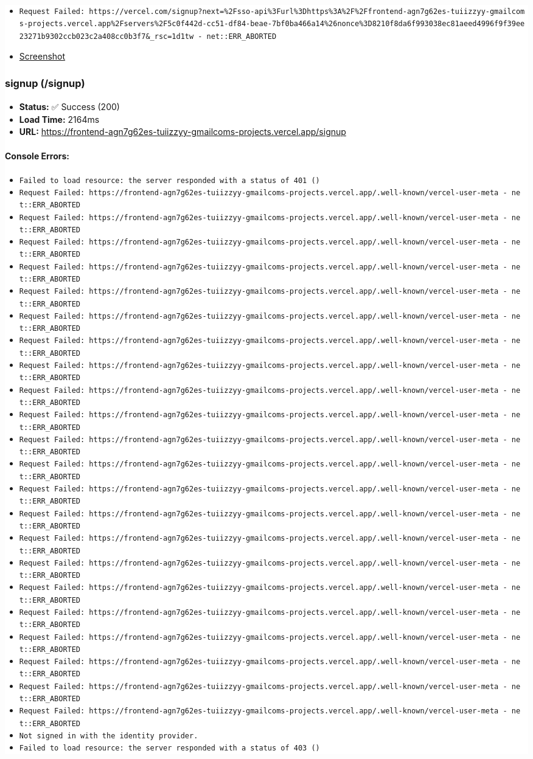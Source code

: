 - `Request Failed: https://vercel.com/signup?next=%2Fsso-api%3Furl%3Dhttps%3A%2F%2Ffrontend-agn7g62es-tuiizzyy-gmailcoms-projects.vercel.app%2Fservers%2F5c0f442d-cc51-df84-beae-7bf0ba466a14%26nonce%3D8210f8da6f993038ec81aeed4996f9f39ee23271b9302ccb023c2a408cc0b3f7&_rsc=1d1tw - net::ERR_ABORTED`


- [Screenshot](/reports/screenshots/frontend-test-2025-06-01T11-57-51.388Z/server-detail.png)


### signup (/signup)
- **Status:** ✅ Success (200)
- **Load Time:** 2164ms
- **URL:** https://frontend-agn7g62es-tuiizzyy-gmailcoms-projects.vercel.app/signup

#### Console Errors:
- `Failed to load resource: the server responded with a status of 401 ()`
- `Request Failed: https://frontend-agn7g62es-tuiizzyy-gmailcoms-projects.vercel.app/.well-known/vercel-user-meta - net::ERR_ABORTED`
- `Request Failed: https://frontend-agn7g62es-tuiizzyy-gmailcoms-projects.vercel.app/.well-known/vercel-user-meta - net::ERR_ABORTED`
- `Request Failed: https://frontend-agn7g62es-tuiizzyy-gmailcoms-projects.vercel.app/.well-known/vercel-user-meta - net::ERR_ABORTED`
- `Request Failed: https://frontend-agn7g62es-tuiizzyy-gmailcoms-projects.vercel.app/.well-known/vercel-user-meta - net::ERR_ABORTED`
- `Request Failed: https://frontend-agn7g62es-tuiizzyy-gmailcoms-projects.vercel.app/.well-known/vercel-user-meta - net::ERR_ABORTED`
- `Request Failed: https://frontend-agn7g62es-tuiizzyy-gmailcoms-projects.vercel.app/.well-known/vercel-user-meta - net::ERR_ABORTED`
- `Request Failed: https://frontend-agn7g62es-tuiizzyy-gmailcoms-projects.vercel.app/.well-known/vercel-user-meta - net::ERR_ABORTED`
- `Request Failed: https://frontend-agn7g62es-tuiizzyy-gmailcoms-projects.vercel.app/.well-known/vercel-user-meta - net::ERR_ABORTED`
- `Request Failed: https://frontend-agn7g62es-tuiizzyy-gmailcoms-projects.vercel.app/.well-known/vercel-user-meta - net::ERR_ABORTED`
- `Request Failed: https://frontend-agn7g62es-tuiizzyy-gmailcoms-projects.vercel.app/.well-known/vercel-user-meta - net::ERR_ABORTED`
- `Request Failed: https://frontend-agn7g62es-tuiizzyy-gmailcoms-projects.vercel.app/.well-known/vercel-user-meta - net::ERR_ABORTED`
- `Request Failed: https://frontend-agn7g62es-tuiizzyy-gmailcoms-projects.vercel.app/.well-known/vercel-user-meta - net::ERR_ABORTED`
- `Request Failed: https://frontend-agn7g62es-tuiizzyy-gmailcoms-projects.vercel.app/.well-known/vercel-user-meta - net::ERR_ABORTED`
- `Request Failed: https://frontend-agn7g62es-tuiizzyy-gmailcoms-projects.vercel.app/.well-known/vercel-user-meta - net::ERR_ABORTED`
- `Request Failed: https://frontend-agn7g62es-tuiizzyy-gmailcoms-projects.vercel.app/.well-known/vercel-user-meta - net::ERR_ABORTED`
- `Request Failed: https://frontend-agn7g62es-tuiizzyy-gmailcoms-projects.vercel.app/.well-known/vercel-user-meta - net::ERR_ABORTED`
- `Request Failed: https://frontend-agn7g62es-tuiizzyy-gmailcoms-projects.vercel.app/.well-known/vercel-user-meta - net::ERR_ABORTED`
- `Request Failed: https://frontend-agn7g62es-tuiizzyy-gmailcoms-projects.vercel.app/.well-known/vercel-user-meta - net::ERR_ABORTED`
- `Request Failed: https://frontend-agn7g62es-tuiizzyy-gmailcoms-projects.vercel.app/.well-known/vercel-user-meta - net::ERR_ABORTED`
- `Request Failed: https://frontend-agn7g62es-tuiizzyy-gmailcoms-projects.vercel.app/.well-known/vercel-user-meta - net::ERR_ABORTED`
- `Request Failed: https://frontend-agn7g62es-tuiizzyy-gmailcoms-projects.vercel.app/.well-known/vercel-user-meta - net::ERR_ABORTED`
- `Request Failed: https://frontend-agn7g62es-tuiizzyy-gmailcoms-projects.vercel.app/.well-known/vercel-user-meta - net::ERR_ABORTED`
- `Not signed in with the identity provider.`
- `Failed to load resource: the server responded with a status of 403 ()`
